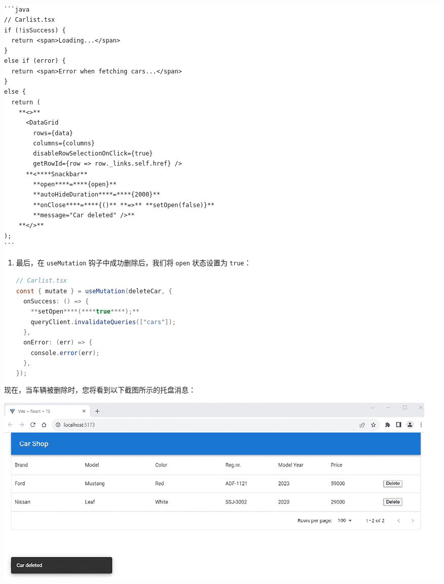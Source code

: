     ```java
    // Carlist.tsx
    if (!isSuccess) {
      return <span>Loading...</span>
    }
    else if (error) {
      return <span>Error when fetching cars...</span>
    }
    else {
      return (
        **<>**
          <DataGrid
            rows={data}
            columns={columns}
            disableRowSelectionOnClick={true}
            getRowId={row => row._links.self.href} />
          **<****Snackbar**
            **open****=****{open}**
            **autoHideDuration****=****{2000}**
            **onClose****=****{()** **=>** **setOpen(false)}**
            **message="Car deleted" />**
        **</>**
    ); 
    ```

1.  最后，在 `useMutation` 钩子中成功删除后，我们将 `open` 状态设置为 `true`：

    ```java
    // Carlist.tsx
    const { mutate } = useMutation(deleteCar, {
      onSuccess: () => {
        **setOpen****(****true****);**
        queryClient.invalidateQueries(["cars"]);
      },
      onError: (err) => {
        console.error(err);
      },
    }); 
    ```

现在，当车辆被删除时，您将看到以下截图所示的托盘消息：

![图片](img/B19818_13_10.png)
